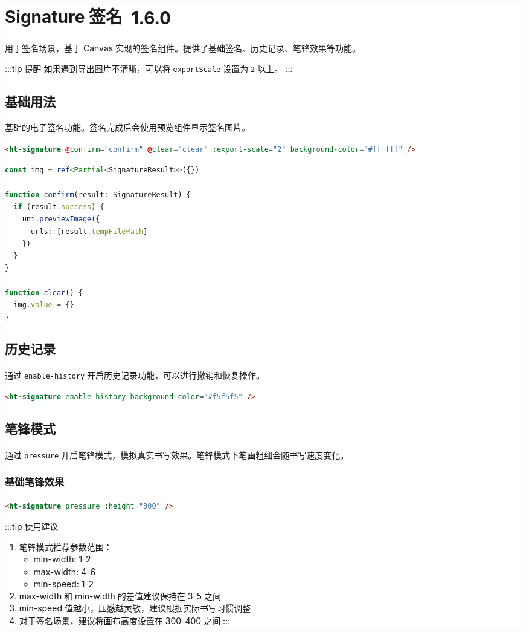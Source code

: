 # Signature 签名 <el-tag text style="vertical-align: middle;margin-left:8px;" effect="plain">1.6.0</el-tag>

用于签名场景，基于 Canvas 实现的签名组件。提供了基础签名、历史记录、笔锋效果等功能。

:::tip 提醒
如果遇到导出图片不清晰，可以将 `exportScale` 设置为 `2` 以上。
:::

## 基础用法

基础的电子签名功能。签名完成后会使用预览组件显示签名图片。

```html
<ht-signature @confirm="confirm" @clear="clear" :export-scale="2" background-color="#ffffff" />
```

```typescript
const img = ref<Partial<SignatureResult>>({})

function confirm(result: SignatureResult) {
  if (result.success) {
    uni.previewImage({
      urls: [result.tempFilePath]
    })
  }
}

function clear() {
  img.value = {}
}
```

## 历史记录

通过 `enable-history` 开启历史记录功能，可以进行撤销和恢复操作。

```html
<ht-signature enable-history background-color="#f5f5f5" />
```

## 笔锋模式

通过 `pressure` 开启笔锋模式，模拟真实书写效果。笔锋模式下笔画粗细会随书写速度变化。

### 基础笔锋效果

```html
<ht-signature pressure :height="300" />
```

:::tip 使用建议
1. 笔锋模式推荐参数范围：
   - min-width: 1-2
   - max-width: 4-6
   - min-speed: 1-2
2. max-width 和 min-width 的差值建议保持在 3-5 之间
3. min-speed 值越小，压感越灵敏，建议根据实际书写习惯调整
4. 对于签名场景，建议将画布高度设置在 300-400 之间
:::
